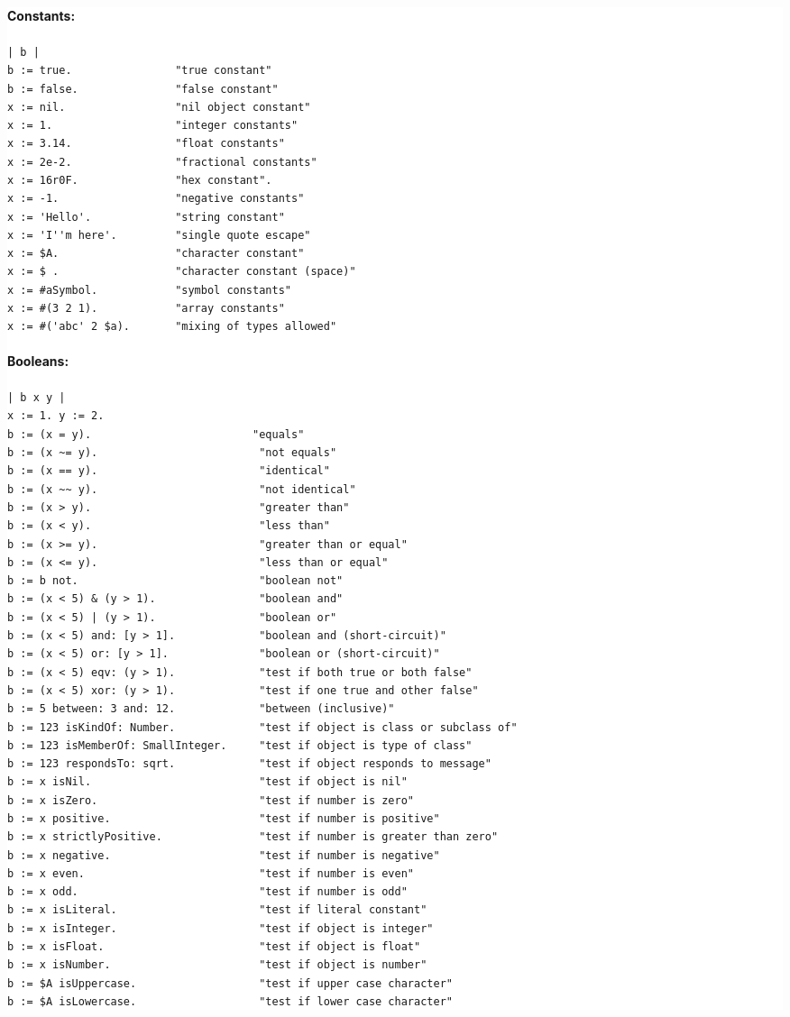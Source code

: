#### Constants:
```smalltalk
| b |
b := true.                "true constant"
b := false.               "false constant"
x := nil.                 "nil object constant"
x := 1.                   "integer constants"
x := 3.14.                "float constants"
x := 2e-2.                "fractional constants"
x := 16r0F.               "hex constant".
x := -1.                  "negative constants"
x := 'Hello'.             "string constant"
x := 'I''m here'.         "single quote escape"
x := $A.                  "character constant"
x := $ .                  "character constant (space)"
x := #aSymbol.            "symbol constants"
x := #(3 2 1).            "array constants"
x := #('abc' 2 $a).       "mixing of types allowed"
```

#### Booleans:
```smalltalk
| b x y |
x := 1. y := 2.
b := (x = y).                         "equals"
b := (x ~= y).                         "not equals"
b := (x == y).                         "identical"
b := (x ~~ y).                         "not identical"
b := (x > y).                          "greater than"
b := (x < y).                          "less than"
b := (x >= y).                         "greater than or equal"
b := (x <= y).                         "less than or equal"
b := b not.                            "boolean not"
b := (x < 5) & (y > 1).                "boolean and"
b := (x < 5) | (y > 1).                "boolean or"
b := (x < 5) and: [y > 1].             "boolean and (short-circuit)"
b := (x < 5) or: [y > 1].              "boolean or (short-circuit)"
b := (x < 5) eqv: (y > 1).             "test if both true or both false"
b := (x < 5) xor: (y > 1).             "test if one true and other false"
b := 5 between: 3 and: 12.             "between (inclusive)"
b := 123 isKindOf: Number.             "test if object is class or subclass of"
b := 123 isMemberOf: SmallInteger.     "test if object is type of class"
b := 123 respondsTo: sqrt.             "test if object responds to message"
b := x isNil.                          "test if object is nil"
b := x isZero.                         "test if number is zero"
b := x positive.                       "test if number is positive"
b := x strictlyPositive.               "test if number is greater than zero"
b := x negative.                       "test if number is negative"
b := x even.                           "test if number is even"
b := x odd.                            "test if number is odd"
b := x isLiteral.                      "test if literal constant"
b := x isInteger.                      "test if object is integer"
b := x isFloat.                        "test if object is float"
b := x isNumber.                       "test if object is number"
b := $A isUppercase.                   "test if upper case character"
b := $A isLowercase.                   "test if lower case character"
```
